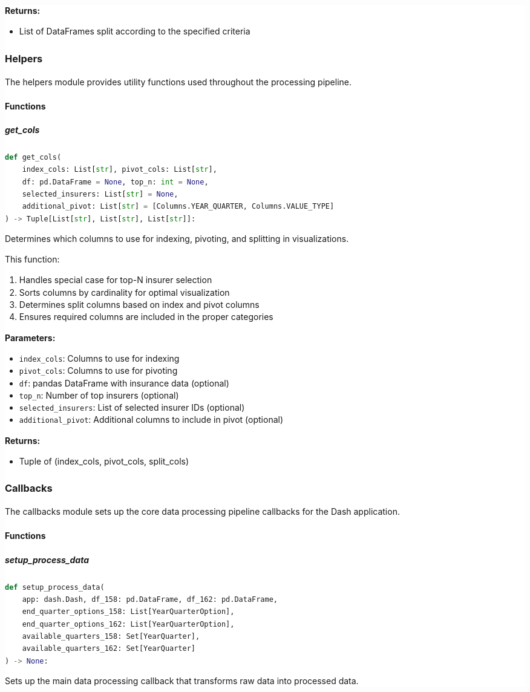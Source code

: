 **Returns:**
- List of DataFrames split according to the specified criteria

### Helpers

The helpers module provides utility functions used throughout the processing pipeline.

#### Functions

##### get_cols
```python
def get_cols(
    index_cols: List[str], pivot_cols: List[str],
    df: pd.DataFrame = None, top_n: int = None, 
    selected_insurers: List[str] = None,
    additional_pivot: List[str] = [Columns.YEAR_QUARTER, Columns.VALUE_TYPE]
) -> Tuple[List[str], List[str], List[str]]:
```
Determines which columns to use for indexing, pivoting, and splitting in visualizations.

This function:
1. Handles special case for top-N insurer selection
2. Sorts columns by cardinality for optimal visualization
3. Determines split columns based on index and pivot columns
4. Ensures required columns are included in the proper categories

**Parameters:**
- `index_cols`: Columns to use for indexing
- `pivot_cols`: Columns to use for pivoting
- `df`: pandas DataFrame with insurance data (optional)
- `top_n`: Number of top insurers (optional)
- `selected_insurers`: List of selected insurer IDs (optional)
- `additional_pivot`: Additional columns to include in pivot (optional)

**Returns:**
- Tuple of (index_cols, pivot_cols, split_cols)

### Callbacks

The callbacks module sets up the core data processing pipeline callbacks for the Dash application.

#### Functions

##### setup_process_data
```python
def setup_process_data(
    app: dash.Dash, df_158: pd.DataFrame, df_162: pd.DataFrame,
    end_quarter_options_158: List[YearQuarterOption],
    end_quarter_options_162: List[YearQuarterOption],
    available_quarters_158: Set[YearQuarter],
    available_quarters_162: Set[YearQuarter]
) -> None:
```
Sets up the main data processing callback that transforms raw data into processed data.
